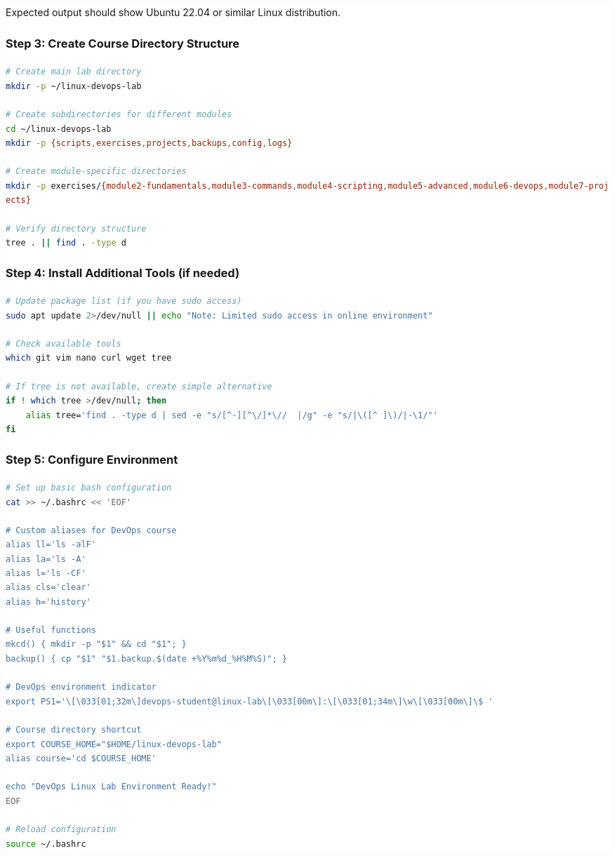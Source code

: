 Expected output should show Ubuntu 22.04 or similar Linux distribution.

### Step 3: Create Course Directory Structure

```bash
# Create main lab directory
mkdir -p ~/linux-devops-lab

# Create subdirectories for different modules
cd ~/linux-devops-lab
mkdir -p {scripts,exercises,projects,backups,config,logs}

# Create module-specific directories
mkdir -p exercises/{module2-fundamentals,module3-commands,module4-scripting,module5-advanced,module6-devops,module7-projects}

# Verify directory structure
tree . || find . -type d
```

### Step 4: Install Additional Tools (if needed)

```bash
# Update package list (if you have sudo access)
sudo apt update 2>/dev/null || echo "Note: Limited sudo access in online environment"

# Check available tools
which git vim nano curl wget tree

# If tree is not available, create simple alternative
if ! which tree >/dev/null; then
    alias tree='find . -type d | sed -e "s/[^-][^\/]*\//  |/g" -e "s/|\([^ ]\)/|-\1/"'
fi
```

### Step 5: Configure Environment

```bash
# Set up basic bash configuration
cat >> ~/.bashrc << 'EOF'

# Custom aliases for DevOps course
alias ll='ls -alF'
alias la='ls -A'
alias l='ls -CF'
alias cls='clear'
alias h='history'

# Useful functions
mkcd() { mkdir -p "$1" && cd "$1"; }
backup() { cp "$1" "$1.backup.$(date +%Y%m%d_%H%M%S)"; }

# DevOps environment indicator
export PS1='\[\033[01;32m\]devops-student@linux-lab\[\033[00m\]:\[\033[01;34m\]\w\[\033[00m\]\$ '

# Course directory shortcut
export COURSE_HOME="$HOME/linux-devops-lab"
alias course='cd $COURSE_HOME'

echo "DevOps Linux Lab Environment Ready!"
EOF

# Reload configuration
source ~/.bashrc
```
